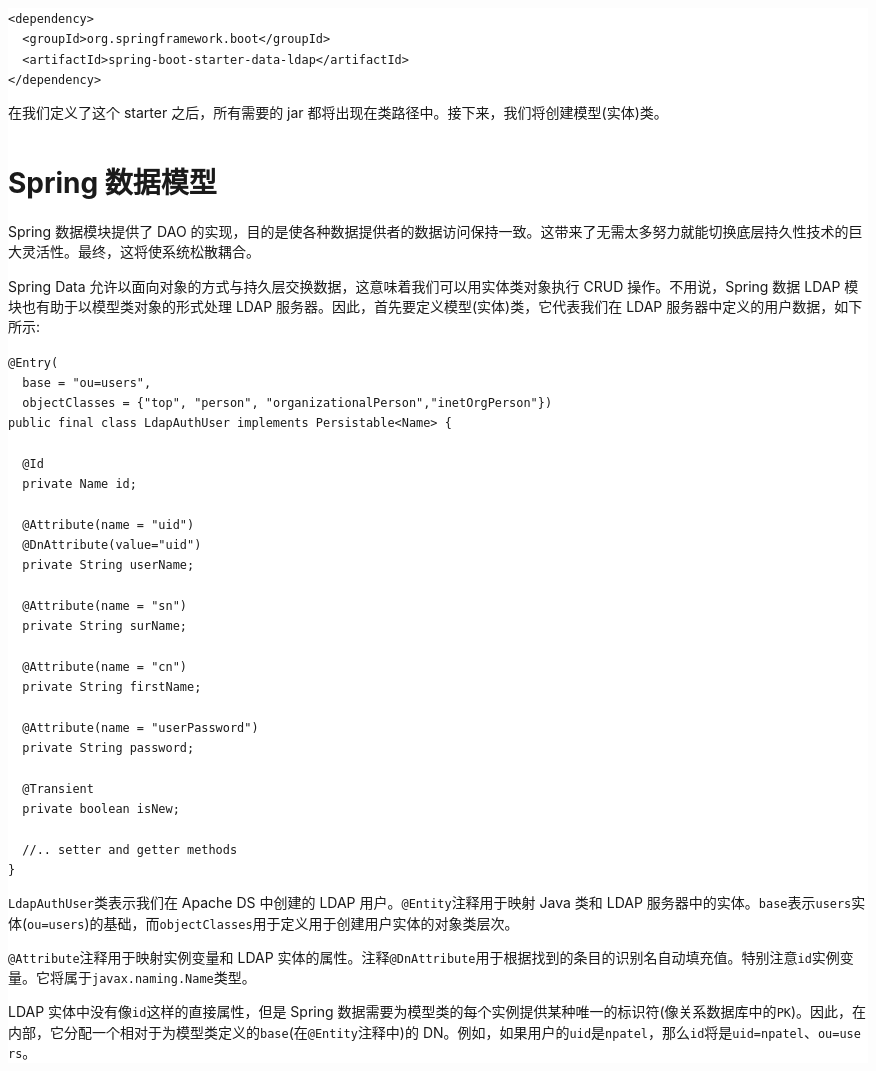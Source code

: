 ```
<dependency>
  <groupId>org.springframework.boot</groupId>
  <artifactId>spring-boot-starter-data-ldap</artifactId>
</dependency>
```

在我们定义了这个 starter 之后，所有需要的 jar 都将出现在类路径中。接下来，我们将创建模型(实体)类。

# Spring 数据模型

Spring 数据模块提供了 DAO 的实现，目的是使各种数据提供者的数据访问保持一致。这带来了无需太多努力就能切换底层持久性技术的巨大灵活性。最终，这将使系统松散耦合。

Spring Data 允许以面向对象的方式与持久层交换数据，这意味着我们可以用实体类对象执行 CRUD 操作。不用说，Spring 数据 LDAP 模块也有助于以模型类对象的形式处理 LDAP 服务器。因此，首先要定义模型(实体)类，它代表我们在 LDAP 服务器中定义的用户数据，如下所示:

```
@Entry(
  base = "ou=users", 
  objectClasses = {"top", "person", "organizationalPerson","inetOrgPerson"})
public final class LdapAuthUser implements Persistable<Name> {

  @Id
  private Name id;

  @Attribute(name = "uid")
  @DnAttribute(value="uid")
  private String userName;

  @Attribute(name = "sn")
  private String surName;

  @Attribute(name = "cn") 
  private String firstName;

  @Attribute(name = "userPassword") 
  private String password;

  @Transient
  private boolean isNew;

  //.. setter and getter methods
}
```

`LdapAuthUser`类表示我们在 Apache DS 中创建的 LDAP 用户。`@Entity`注释用于映射 Java 类和 LDAP 服务器中的实体。`base`表示`users`实体(`ou=users`)的基础，而`objectClasses`用于定义用于创建用户实体的对象类层次。

`@Attribute`注释用于映射实例变量和 LDAP 实体的属性。注释`@DnAttribute`用于根据找到的条目的识别名自动填充值。特别注意`id`实例变量。它将属于`javax.naming.Name`类型。

LDAP 实体中没有像`id`这样的直接属性，但是 Spring 数据需要为模型类的每个实例提供某种唯一的标识符(像关系数据库中的`PK`)。因此，在内部，它分配一个相对于为模型类定义的`base`(在`@Entity`注释中)的 DN。例如，如果用户的`uid`是`npatel`，那么`id`将是`uid=npatel`、`ou=users`。
